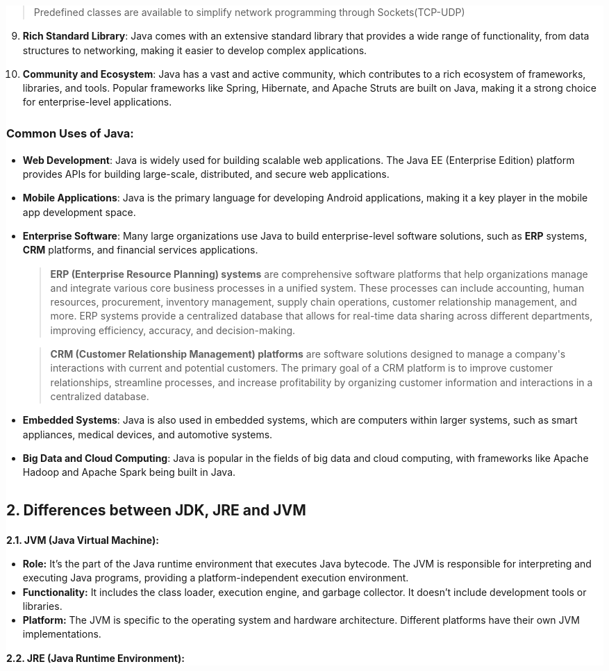    >Predefined classes are available to simplify network programming through Sockets(TCP-UDP)

9. **Rich Standard Library**: Java comes with an extensive standard library that provides a wide range of functionality, from data structures to networking, making it easier to develop complex applications.

10. **Community and Ecosystem**: Java has a vast and active community, which contributes to a rich ecosystem of frameworks, libraries, and tools. Popular frameworks like Spring, Hibernate, and Apache Struts are built on Java, making it a strong choice for enterprise-level applications.

### Common Uses of Java:

- **Web Development**: Java is widely used for building scalable web applications. The Java EE (Enterprise Edition) platform provides APIs for building large-scale, distributed, and secure web applications.

- **Mobile Applications**: Java is the primary language for developing Android applications, making it a key player in the mobile app development space.

- **Enterprise Software**: Many large organizations use Java to build enterprise-level software solutions, such as **ERP** systems, **CRM**  platforms, and financial services applications.

  >**ERP (Enterprise Resource Planning) systems** are comprehensive software platforms that help organizations manage and integrate various core business processes in a unified system. These processes can include accounting, human resources, procurement, inventory management, supply chain operations, customer relationship management, and more. ERP systems provide a centralized database that allows for real-time data sharing across different departments, improving efficiency, accuracy, and decision-making.

  >**CRM (Customer Relationship Management) platforms** are software solutions designed to manage a company's interactions with current and potential customers. The primary goal of a CRM platform is to improve customer relationships, streamline processes, and increase profitability by organizing customer information and interactions in a centralized database.
  >
  >

- **Embedded Systems**: Java is also used in embedded systems, which are computers within larger systems, such as smart appliances, medical devices, and automotive systems.

- **Big Data and Cloud Computing**: Java is popular in the fields of big data and cloud computing, with frameworks like Apache Hadoop and Apache Spark being built in Java.

## 2. Differences between JDK, JRE and JVM

**2.1. JVM (Java Virtual Machine):**

- **Role:** It’s the part of the Java runtime environment that executes Java bytecode. The JVM is responsible for interpreting and executing Java programs, providing a platform-independent execution environment.
- **Functionality:** It includes the class loader, execution engine, and garbage collector. It doesn’t include development tools or libraries.
- **Platform:** The JVM is specific to the operating system and hardware architecture. Different platforms have their own JVM implementations.

**2.2. JRE (Java Runtime Environment):**
